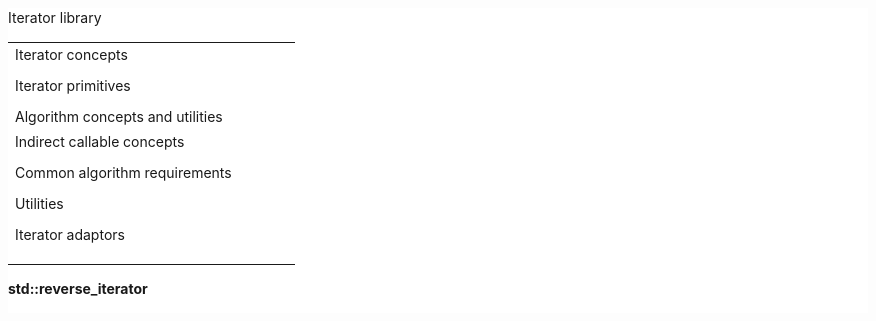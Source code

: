 Iterator library

|  |  |  |  |  |
| --- | --- | --- | --- | --- |
| Iterator concepts | | | | |
| |  |  |  |  |  | | --- | --- | --- | --- | --- | | indirectly_readable(C++20) | | | | | | indirectly_writable(C++20) | | | | | | weakly_incrementable(C++20) | | | | | | incrementable(C++20) | | | | | | **is-integer-like** **is-signed-integer-like**(C++20)(C++20) | | | | | | |  |  |  |  |  | | --- | --- | --- | --- | --- | | sentinel_for(C++20) | | | | | | sized_sentinel_for(C++20) | | | | | | input_iterator(C++20) | | | | | | output_iterator(C++20) | | | | | | input_or_output_iterator(C++20) | | | | | |  | | | | | | |  |  |  |  |  | | --- | --- | --- | --- | --- | | forward_iterator(C++20) | | | | | | bidirectional_iterator(C++20) | | | | | | random_access_iterator(C++20) | | | | | | contiguous_iterator(C++20) | | | | | |  | | | | | |  | | | | | |
| Iterator primitives | | | | |
| |  |  |  |  |  | | --- | --- | --- | --- | --- | | input_iterator_tagoutput_iterator_tagforward_iterator_tagbidirectional_iterator_tagrandom_access_iterator_tagcontiguous_iterator_tag(C++20) | | | | | | |  |  |  |  |  | | --- | --- | --- | --- | --- | | iter_value_titer_difference_titer_reference_titer_const_reference_titer_rvalue_reference_titer_common_reference_t(C++20)(C++20)(C++20)(C++23)(C++20)(C++20) | | | | | | |  |  |  |  |  | | --- | --- | --- | --- | --- | | iterator(deprecated in C++17) | | | | | | iterator_traits | | | | | | incrementable_traits(C++20) | | | | | | indirectly_readable_traits(C++20) | | | | | |  | | | | | |  | | | | | |
| Algorithm concepts and utilities | | | | |
| Indirect callable concepts | | | | |
| |  |  |  |  |  | | --- | --- | --- | --- | --- | | indirectly_unary_invocableindirectly_regular_unary_invocable(C++20)(C++20) | | | | | | |  |  |  |  |  | | --- | --- | --- | --- | --- | | indirect_unary_predicate(C++20) | | | | | | indirect_binary_predicate(C++20) | | | | | | |  |  |  |  |  | | --- | --- | --- | --- | --- | | indirect_equivalence_relation(C++20) | | | | | | indirect_strict_weak_order(C++20) | | | | | |
| Common algorithm requirements | | | | |
| |  |  |  |  |  | | --- | --- | --- | --- | --- | | indirectly_movable(C++20) | | | | | | indirectly_movable_storable(C++20) | | | | | | indirectly_copyable(C++20) | | | | | | |  |  |  |  |  | | --- | --- | --- | --- | --- | | indirectly_copyable_storable(C++20) | | | | | | indirectly_swappable(C++20) | | | | | | indirectly_comparable(C++20) | | | | | | |  |  |  |  |  | | --- | --- | --- | --- | --- | | permutable(C++20) | | | | | | mergeable(C++20) | | | | | | sortable(C++20) | | | | | |
| Utilities | | | | |
| |  |  |  |  |  | | --- | --- | --- | --- | --- | | indirect_result_t(C++20) | | | | | | |  |  |  |  |  | | --- | --- | --- | --- | --- | | projected(C++20) | | | | | | |  |  |  |  |  | | --- | --- | --- | --- | --- | | projected_value_t(C++26) | | | | | |
| Iterator adaptors | | | | |
| |  |  |  |  |  | | --- | --- | --- | --- | --- | | ****reverse_iterator**** | | | | | | make_reverse_iterator(C++14) | | | | | | move_iterator(C++11) | | | | | | make_move_iterator(C++11) | | | | | | default_sentinel_tdefault_sentinel(C++20)(C++20) | | | | | | unreachable_sentinel_tunreachable_sentinel(C++20)(C++20) | | | | | | |  |  |  |  |  | | --- | --- | --- | --- | --- | | front_insert_iterator | | | | | | back_insert_iterator | | | | | | inserter | | | | | | insert_iterator | | | | | | front_inserter | | | | | | back_inserter | | | | | | move_sentinel(C++20) | | | | | |  | | | | | | |  |  |  |  |  | | --- | --- | --- | --- | --- | | common_iterator(C++20) | | | | | | counted_iterator(C++20) | | | | | | basic_const_iterator(C++23) | | | | | | const_iterator(C++23) | | | | | | const_sentinel(C++23) | | | | | | make_const_iterator(C++23) | | | | | | make_const_sentinel(C++23) | | | | | |  | | | | | |
| |  |  |  |  |  | | --- | --- | --- | --- | --- | | Stream iterators | | | | | | |  |  |  |  |  | | --- | --- | --- | --- | --- | | istream_iterator | | | | | | ostream_iterator | | | | | | |  |  |  |  |  | | --- | --- | --- | --- | --- | | istreambuf_iterator | | | | | | ostreambuf_iterator | | | | | | | |  |  |  |  |  | | --- | --- | --- | --- | --- | | Iterator customization points | | | | | | ranges::iter_move(C++20) | | | | | | ranges::iter_swap(C++20) | | | | | |
| |  |  |  |  |  | | --- | --- | --- | --- | --- | | Iterator operations | | | | | | |  |  |  |  |  |  |  |  |  |  |  |  |  |  |  |  |  |  |  |  |  |  |  |  |  |  |  |  |  |  |  |  |  |  |  |  |  |  |  |  |  |  | | --- | --- | --- | --- | --- | --- | --- | --- | --- | --- | --- | --- | --- | --- | --- | --- | --- | --- | --- | --- | --- | --- | --- | --- | --- | --- | --- | --- | --- | --- | --- | --- | --- | --- | --- | --- | --- | --- | --- | --- | --- | --- | | |  |  |  |  |  | | --- | --- | --- | --- | --- | | advance | | | | | | distance | | | | | | prev(C++11) | | | | | | next(C++11) | | | | | | |  |  |  |  |  | | --- | --- | --- | --- | --- | | ranges::advance(C++20) | | | | | | ranges::distance(C++20) | | | | | | ranges::prev(C++20) | | | | | | ranges::next(C++20) | | | | | | | | |  |  |  |  |  | | --- | --- | --- | --- | --- | | Range access | | | | | | |  |  |  |  |  |  |  |  |  |  |  |  |  |  |  |  |  |  |  |  |  |  |  |  |  |  |  |  |  |  |  |  |  |  |  |  |  |  | | --- | --- | --- | --- | --- | --- | --- | --- | --- | --- | --- | --- | --- | --- | --- | --- | --- | --- | --- | --- | --- | --- | --- | --- | --- | --- | --- | --- | --- | --- | --- | --- | --- | --- | --- | --- | --- | --- | | |  |  |  |  |  | | --- | --- | --- | --- | --- | | begincbegin(C++11)(C++14) | | | | | | rbegincrbegin(C++14)(C++14) | | | | | | |  |  |  |  |  | | --- | --- | --- | --- | --- | | endcend(C++11)(C++14) | | | | | | rendcrend(C++14)(C++14) | | | | | | |  |  |  |  |  | | --- | --- | --- | --- | --- | | sizessize(C++17)(C++20) | | | | | | empty(C++17) | | | | | | data(C++17) | | | | | | | |

****std::reverse_iterator****

|  |  |  |  |  |
| --- | --- | --- | --- | --- |
